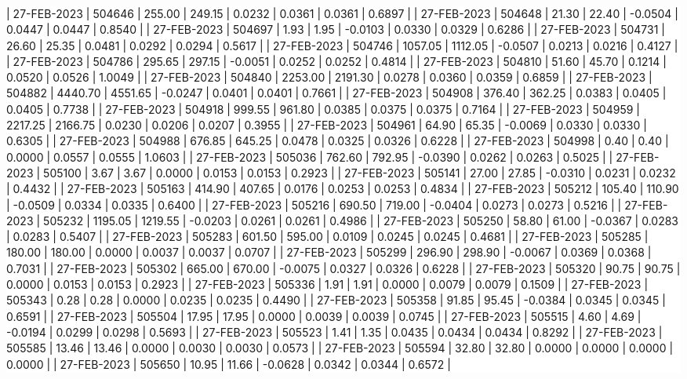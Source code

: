 | 27-FEB-2023 | 504646 | 255.00 | 249.15 | 0.0232 | 0.0361 | 0.0361 | 0.6897 |
| 27-FEB-2023 | 504648 | 21.30 | 22.40 | -0.0504 | 0.0447 | 0.0447 | 0.8540 |
| 27-FEB-2023 | 504697 | 1.93 | 1.95 | -0.0103 | 0.0330 | 0.0329 | 0.6286 |
| 27-FEB-2023 | 504731 | 26.60 | 25.35 | 0.0481 | 0.0292 | 0.0294 | 0.5617 |
| 27-FEB-2023 | 504746 | 1057.05 | 1112.05 | -0.0507 | 0.0213 | 0.0216 | 0.4127 |
| 27-FEB-2023 | 504786 | 295.65 | 297.15 | -0.0051 | 0.0252 | 0.0252 | 0.4814 |
| 27-FEB-2023 | 504810 | 51.60 | 45.70 | 0.1214 | 0.0520 | 0.0526 | 1.0049 |
| 27-FEB-2023 | 504840 | 2253.00 | 2191.30 | 0.0278 | 0.0360 | 0.0359 | 0.6859 |
| 27-FEB-2023 | 504882 | 4440.70 | 4551.65 | -0.0247 | 0.0401 | 0.0401 | 0.7661 |
| 27-FEB-2023 | 504908 | 376.40 | 362.25 | 0.0383 | 0.0405 | 0.0405 | 0.7738 |
| 27-FEB-2023 | 504918 | 999.55 | 961.80 | 0.0385 | 0.0375 | 0.0375 | 0.7164 |
| 27-FEB-2023 | 504959 | 2217.25 | 2166.75 | 0.0230 | 0.0206 | 0.0207 | 0.3955 |
| 27-FEB-2023 | 504961 | 64.90 | 65.35 | -0.0069 | 0.0330 | 0.0330 | 0.6305 |
| 27-FEB-2023 | 504988 | 676.85 | 645.25 | 0.0478 | 0.0325 | 0.0326 | 0.6228 |
| 27-FEB-2023 | 504998 | 0.40 | 0.40 | 0.0000 | 0.0557 | 0.0555 | 1.0603 |
| 27-FEB-2023 | 505036 | 762.60 | 792.95 | -0.0390 | 0.0262 | 0.0263 | 0.5025 |
| 27-FEB-2023 | 505100 | 3.67 | 3.67 | 0.0000 | 0.0153 | 0.0153 | 0.2923 |
| 27-FEB-2023 | 505141 | 27.00 | 27.85 | -0.0310 | 0.0231 | 0.0232 | 0.4432 |
| 27-FEB-2023 | 505163 | 414.90 | 407.65 | 0.0176 | 0.0253 | 0.0253 | 0.4834 |
| 27-FEB-2023 | 505212 | 105.40 | 110.90 | -0.0509 | 0.0334 | 0.0335 | 0.6400 |
| 27-FEB-2023 | 505216 | 690.50 | 719.00 | -0.0404 | 0.0273 | 0.0273 | 0.5216 |
| 27-FEB-2023 | 505232 | 1195.05 | 1219.55 | -0.0203 | 0.0261 | 0.0261 | 0.4986 |
| 27-FEB-2023 | 505250 | 58.80 | 61.00 | -0.0367 | 0.0283 | 0.0283 | 0.5407 |
| 27-FEB-2023 | 505283 | 601.50 | 595.00 | 0.0109 | 0.0245 | 0.0245 | 0.4681 |
| 27-FEB-2023 | 505285 | 180.00 | 180.00 | 0.0000 | 0.0037 | 0.0037 | 0.0707 |
| 27-FEB-2023 | 505299 | 296.90 | 298.90 | -0.0067 | 0.0369 | 0.0368 | 0.7031 |
| 27-FEB-2023 | 505302 | 665.00 | 670.00 | -0.0075 | 0.0327 | 0.0326 | 0.6228 |
| 27-FEB-2023 | 505320 | 90.75 | 90.75 | 0.0000 | 0.0153 | 0.0153 | 0.2923 |
| 27-FEB-2023 | 505336 | 1.91 | 1.91 | 0.0000 | 0.0079 | 0.0079 | 0.1509 |
| 27-FEB-2023 | 505343 | 0.28 | 0.28 | 0.0000 | 0.0235 | 0.0235 | 0.4490 |
| 27-FEB-2023 | 505358 | 91.85 | 95.45 | -0.0384 | 0.0345 | 0.0345 | 0.6591 |
| 27-FEB-2023 | 505504 | 17.95 | 17.95 | 0.0000 | 0.0039 | 0.0039 | 0.0745 |
| 27-FEB-2023 | 505515 | 4.60 | 4.69 | -0.0194 | 0.0299 | 0.0298 | 0.5693 |
| 27-FEB-2023 | 505523 | 1.41 | 1.35 | 0.0435 | 0.0434 | 0.0434 | 0.8292 |
| 27-FEB-2023 | 505585 | 13.46 | 13.46 | 0.0000 | 0.0030 | 0.0030 | 0.0573 |
| 27-FEB-2023 | 505594 | 32.80 | 32.80 | 0.0000 | 0.0000 | 0.0000 | 0.0000 |
| 27-FEB-2023 | 505650 | 10.95 | 11.66 | -0.0628 | 0.0342 | 0.0344 | 0.6572 |
